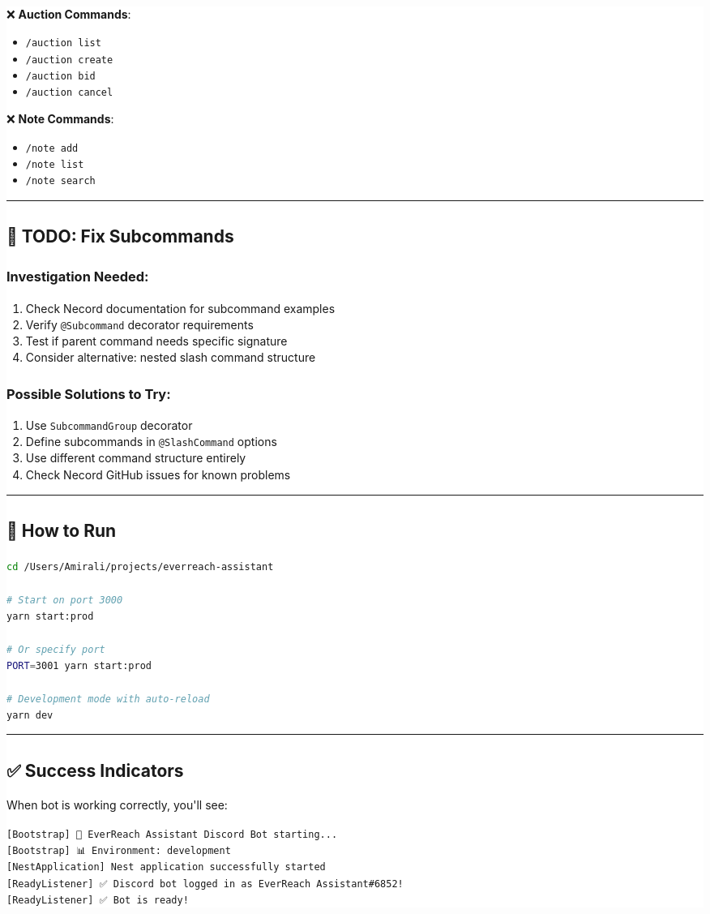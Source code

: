 ❌ **Auction Commands**:
- `/auction list`
- `/auction create`
- `/auction bid`
- `/auction cancel`

❌ **Note Commands**:
- `/note add`
- `/note list`
- `/note search`

---

## 📝 TODO: Fix Subcommands

### Investigation Needed:
1. Check Necord documentation for subcommand examples
2. Verify `@Subcommand` decorator requirements
3. Test if parent command needs specific signature
4. Consider alternative: nested slash command structure

### Possible Solutions to Try:
1. Use `SubcommandGroup` decorator
2. Define subcommands in `@SlashCommand` options
3. Use different command structure entirely
4. Check Necord GitHub issues for known problems

---

## 🔧 How to Run

```bash
cd /Users/Amirali/projects/everreach-assistant

# Start on port 3000
yarn start:prod

# Or specify port
PORT=3001 yarn start:prod

# Development mode with auto-reload
yarn dev
```

---

## ✅ Success Indicators

When bot is working correctly, you'll see:
```
[Bootstrap] 🚀 EverReach Assistant Discord Bot starting...
[Bootstrap] 📊 Environment: development
[NestApplication] Nest application successfully started
[ReadyListener] ✅ Discord bot logged in as EverReach Assistant#6852!
[ReadyListener] ✅ Bot is ready!
```
